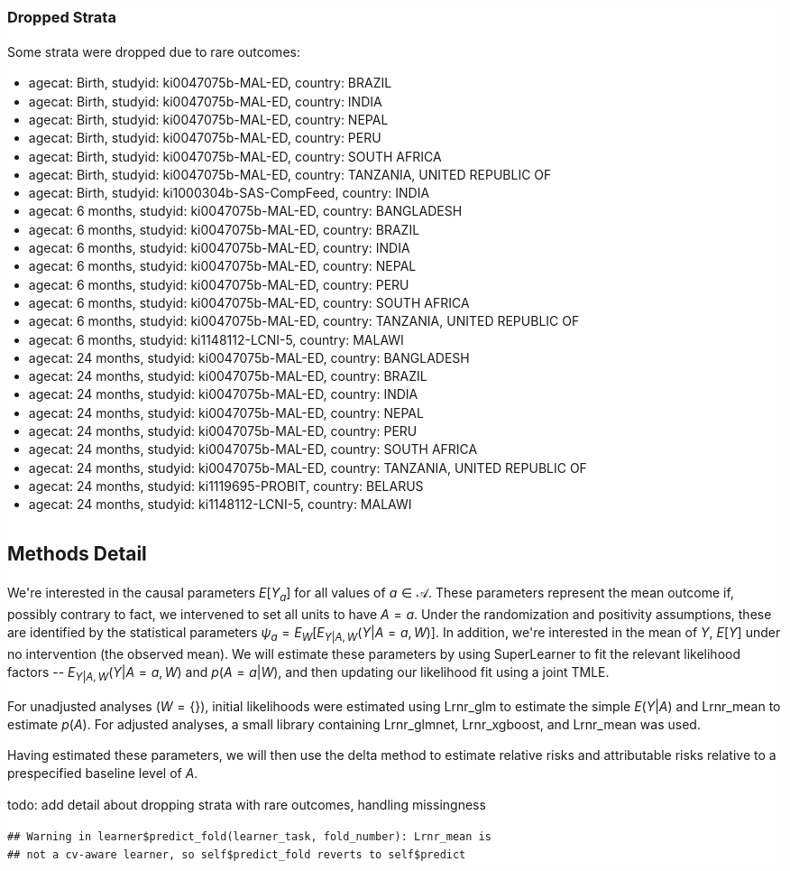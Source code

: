 
### Dropped Strata

Some strata were dropped due to rare outcomes:

* agecat: Birth, studyid: ki0047075b-MAL-ED, country: BRAZIL
* agecat: Birth, studyid: ki0047075b-MAL-ED, country: INDIA
* agecat: Birth, studyid: ki0047075b-MAL-ED, country: NEPAL
* agecat: Birth, studyid: ki0047075b-MAL-ED, country: PERU
* agecat: Birth, studyid: ki0047075b-MAL-ED, country: SOUTH AFRICA
* agecat: Birth, studyid: ki0047075b-MAL-ED, country: TANZANIA, UNITED REPUBLIC OF
* agecat: Birth, studyid: ki1000304b-SAS-CompFeed, country: INDIA
* agecat: 6 months, studyid: ki0047075b-MAL-ED, country: BANGLADESH
* agecat: 6 months, studyid: ki0047075b-MAL-ED, country: BRAZIL
* agecat: 6 months, studyid: ki0047075b-MAL-ED, country: INDIA
* agecat: 6 months, studyid: ki0047075b-MAL-ED, country: NEPAL
* agecat: 6 months, studyid: ki0047075b-MAL-ED, country: PERU
* agecat: 6 months, studyid: ki0047075b-MAL-ED, country: SOUTH AFRICA
* agecat: 6 months, studyid: ki0047075b-MAL-ED, country: TANZANIA, UNITED REPUBLIC OF
* agecat: 6 months, studyid: ki1148112-LCNI-5, country: MALAWI
* agecat: 24 months, studyid: ki0047075b-MAL-ED, country: BANGLADESH
* agecat: 24 months, studyid: ki0047075b-MAL-ED, country: BRAZIL
* agecat: 24 months, studyid: ki0047075b-MAL-ED, country: INDIA
* agecat: 24 months, studyid: ki0047075b-MAL-ED, country: NEPAL
* agecat: 24 months, studyid: ki0047075b-MAL-ED, country: PERU
* agecat: 24 months, studyid: ki0047075b-MAL-ED, country: SOUTH AFRICA
* agecat: 24 months, studyid: ki0047075b-MAL-ED, country: TANZANIA, UNITED REPUBLIC OF
* agecat: 24 months, studyid: ki1119695-PROBIT, country: BELARUS
* agecat: 24 months, studyid: ki1148112-LCNI-5, country: MALAWI

## Methods Detail

We're interested in the causal parameters $E[Y_a]$ for all values of $a \in \mathcal{A}$. These parameters represent the mean outcome if, possibly contrary to fact, we intervened to set all units to have $A=a$. Under the randomization and positivity assumptions, these are identified by the statistical parameters $\psi_a=E_W[E_{Y|A,W}(Y|A=a,W)]$.  In addition, we're interested in the mean of $Y$, $E[Y]$ under no intervention (the observed mean). We will estimate these parameters by using SuperLearner to fit the relevant likelihood factors -- $E_{Y|A,W}(Y|A=a,W)$ and $p(A=a|W)$, and then updating our likelihood fit using a joint TMLE.

For unadjusted analyses ($W=\{\}$), initial likelihoods were estimated using Lrnr_glm to estimate the simple $E(Y|A)$ and Lrnr_mean to estimate $p(A)$. For adjusted analyses, a small library containing Lrnr_glmnet, Lrnr_xgboost, and Lrnr_mean was used.

Having estimated these parameters, we will then use the delta method to estimate relative risks and attributable risks relative to a prespecified baseline level of $A$.

todo: add detail about dropping strata with rare outcomes, handling missingness



```
## Warning in learner$predict_fold(learner_task, fold_number): Lrnr_mean is
## not a cv-aware learner, so self$predict_fold reverts to self$predict
```
